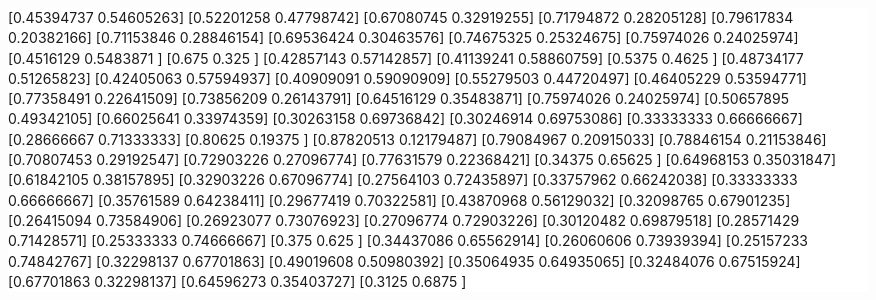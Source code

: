  [0.45394737 0.54605263]
 [0.52201258 0.47798742]
 [0.67080745 0.32919255]
 [0.71794872 0.28205128]
 [0.79617834 0.20382166]
 [0.71153846 0.28846154]
 [0.69536424 0.30463576]
 [0.74675325 0.25324675]
 [0.75974026 0.24025974]
 [0.4516129  0.5483871 ]
 [0.675      0.325     ]
 [0.42857143 0.57142857]
 [0.41139241 0.58860759]
 [0.5375     0.4625    ]
 [0.48734177 0.51265823]
 [0.42405063 0.57594937]
 [0.40909091 0.59090909]
 [0.55279503 0.44720497]
 [0.46405229 0.53594771]
 [0.77358491 0.22641509]
 [0.73856209 0.26143791]
 [0.64516129 0.35483871]
 [0.75974026 0.24025974]
 [0.50657895 0.49342105]
 [0.66025641 0.33974359]
 [0.30263158 0.69736842]
 [0.30246914 0.69753086]
 [0.33333333 0.66666667]
 [0.28666667 0.71333333]
 [0.80625    0.19375   ]
 [0.87820513 0.12179487]
 [0.79084967 0.20915033]
 [0.78846154 0.21153846]
 [0.70807453 0.29192547]
 [0.72903226 0.27096774]
 [0.77631579 0.22368421]
 [0.34375    0.65625   ]
 [0.64968153 0.35031847]
 [0.61842105 0.38157895]
 [0.32903226 0.67096774]
 [0.27564103 0.72435897]
 [0.33757962 0.66242038]
 [0.33333333 0.66666667]
 [0.35761589 0.64238411]
 [0.29677419 0.70322581]
 [0.43870968 0.56129032]
 [0.32098765 0.67901235]
 [0.26415094 0.73584906]
 [0.26923077 0.73076923]
 [0.27096774 0.72903226]
 [0.30120482 0.69879518]
 [0.28571429 0.71428571]
 [0.25333333 0.74666667]
 [0.375      0.625     ]
 [0.34437086 0.65562914]
 [0.26060606 0.73939394]
 [0.25157233 0.74842767]
 [0.32298137 0.67701863]
 [0.49019608 0.50980392]
 [0.35064935 0.64935065]
 [0.32484076 0.67515924]
 [0.67701863 0.32298137]
 [0.64596273 0.35403727]
 [0.3125     0.6875    ]
